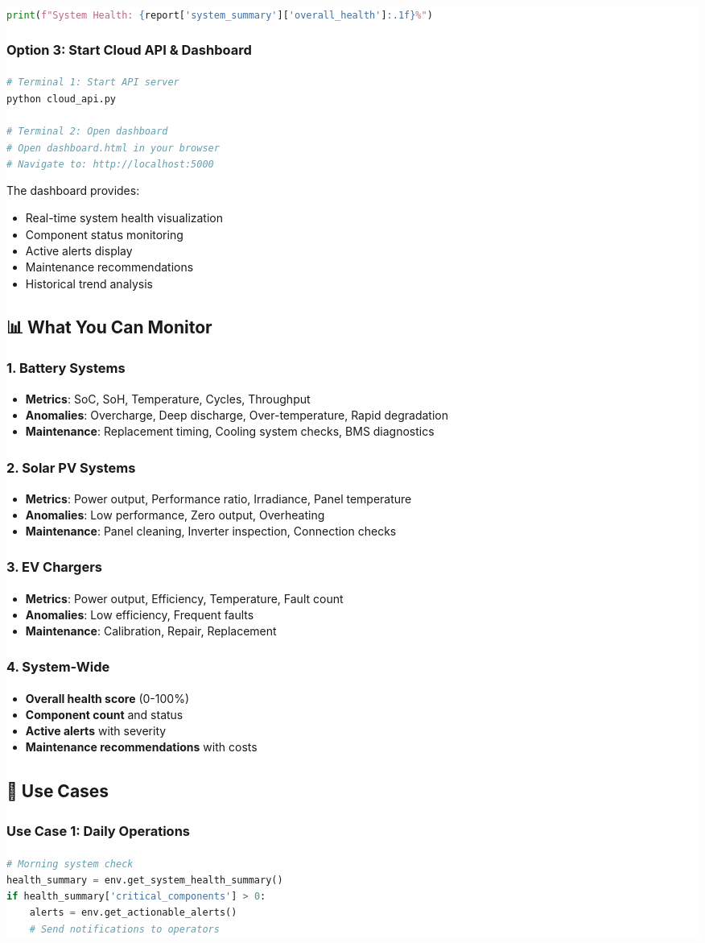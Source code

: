 ```python
print(f"System Health: {report['system_summary']['overall_health']:.1f}%")
```

### Option 3: Start Cloud API & Dashboard

```bash
# Terminal 1: Start API server
python cloud_api.py

# Terminal 2: Open dashboard
# Open dashboard.html in your browser
# Navigate to: http://localhost:5000
```

The dashboard provides:
- Real-time system health visualization
- Component status monitoring
- Active alerts display
- Maintenance recommendations
- Historical trend analysis

## 📊 What You Can Monitor

### 1. Battery Systems
- **Metrics**: SoC, SoH, Temperature, Cycles, Throughput
- **Anomalies**: Overcharge, Deep discharge, Over-temperature, Rapid degradation
- **Maintenance**: Replacement timing, Cooling system checks, BMS diagnostics

### 2. Solar PV Systems
- **Metrics**: Power output, Performance ratio, Irradiance, Panel temperature
- **Anomalies**: Low performance, Zero output, Overheating
- **Maintenance**: Panel cleaning, Inverter inspection, Connection checks

### 3. EV Chargers
- **Metrics**: Power output, Efficiency, Temperature, Fault count
- **Anomalies**: Low efficiency, Frequent faults
- **Maintenance**: Calibration, Repair, Replacement

### 4. System-Wide
- **Overall health score** (0-100%)
- **Component count** and status
- **Active alerts** with severity
- **Maintenance recommendations** with costs

## 🎯 Use Cases

### Use Case 1: Daily Operations
```python
# Morning system check
health_summary = env.get_system_health_summary()
if health_summary['critical_components'] > 0:
    alerts = env.get_actionable_alerts()
    # Send notifications to operators
```
